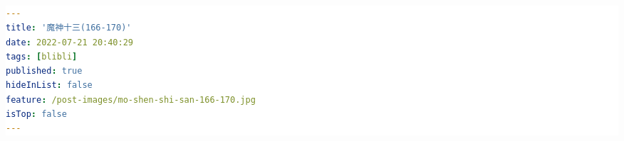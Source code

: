```yaml
---
title: '魔神十三(166-170)'
date: 2022-07-21 20:40:29
tags: [blibli]
published: true
hideInList: false
feature: /post-images/mo-shen-shi-san-166-170.jpg
isTop: false
---
```


<iframe  
 height=850 
 width=90% 
 src="https://www.ixigua.com/iframe/7156937333345157640?autoplay=0"  
 frameborder=0  
 allowfullscreen>
 </iframe>
<iframe  
 height=850 
 width=90% 
 src="//player.bilibili.com/player.html?aid=944331956&bvid=BV1FW4y1E7y7&cid=868868313&page=1" 
 frameborder=0  
 allowfullscreen>
 </iframe>
<iframe  
 height=850 
 width=90% 
 src="//player.bilibili.com/player.html?aid=559353011&bvid=BV1He4y1U7od&cid=868878610&page=1"
 frameborder=0  
 allowfullscreen>
 </iframe>
<iframe  
 height=850 
 width=90% 
 src="//player.bilibili.com/player.html?aid=986844117&bvid=BV14t4y1u7Mh&cid=869988839&page=1" 
 frameborder=0  
 allowfullscreen>
 </iframe>
<iframe  
 height=850 
 width=90% 
 src="//player.bilibili.com/player.html?aid=901955447&bvid=BV1bP4y1S7nn&cid=870820094&page=1"  
 frameborder=0  
 allowfullscreen>
 </iframe>